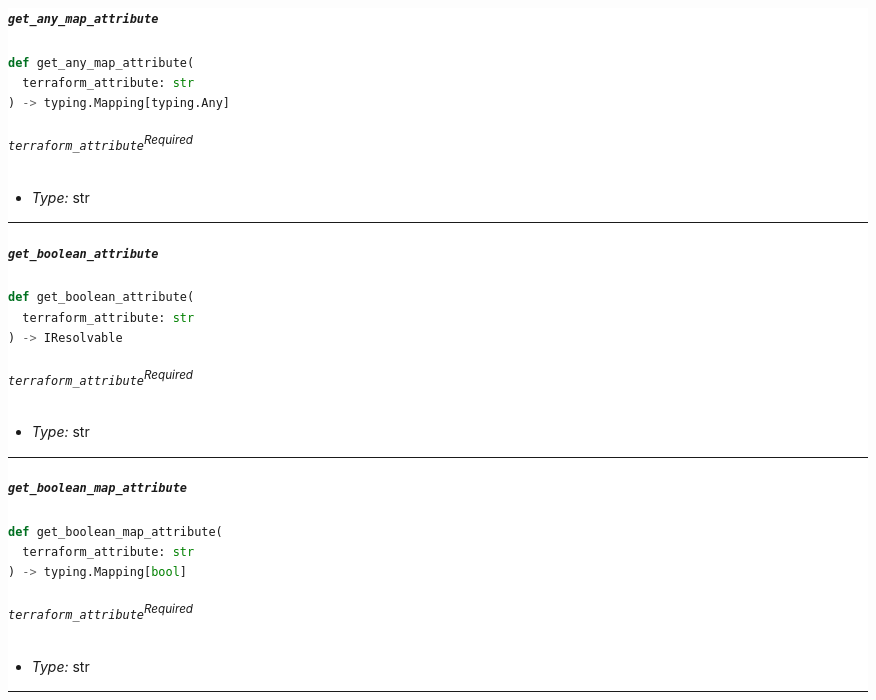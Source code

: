 ##### `get_any_map_attribute` <a name="get_any_map_attribute" id="@cdktf/provider-newrelic.oneDashboardJson.OneDashboardJson.getAnyMapAttribute"></a>

```python
def get_any_map_attribute(
  terraform_attribute: str
) -> typing.Mapping[typing.Any]
```

###### `terraform_attribute`<sup>Required</sup> <a name="terraform_attribute" id="@cdktf/provider-newrelic.oneDashboardJson.OneDashboardJson.getAnyMapAttribute.parameter.terraformAttribute"></a>

- *Type:* str

---

##### `get_boolean_attribute` <a name="get_boolean_attribute" id="@cdktf/provider-newrelic.oneDashboardJson.OneDashboardJson.getBooleanAttribute"></a>

```python
def get_boolean_attribute(
  terraform_attribute: str
) -> IResolvable
```

###### `terraform_attribute`<sup>Required</sup> <a name="terraform_attribute" id="@cdktf/provider-newrelic.oneDashboardJson.OneDashboardJson.getBooleanAttribute.parameter.terraformAttribute"></a>

- *Type:* str

---

##### `get_boolean_map_attribute` <a name="get_boolean_map_attribute" id="@cdktf/provider-newrelic.oneDashboardJson.OneDashboardJson.getBooleanMapAttribute"></a>

```python
def get_boolean_map_attribute(
  terraform_attribute: str
) -> typing.Mapping[bool]
```

###### `terraform_attribute`<sup>Required</sup> <a name="terraform_attribute" id="@cdktf/provider-newrelic.oneDashboardJson.OneDashboardJson.getBooleanMapAttribute.parameter.terraformAttribute"></a>

- *Type:* str

---
